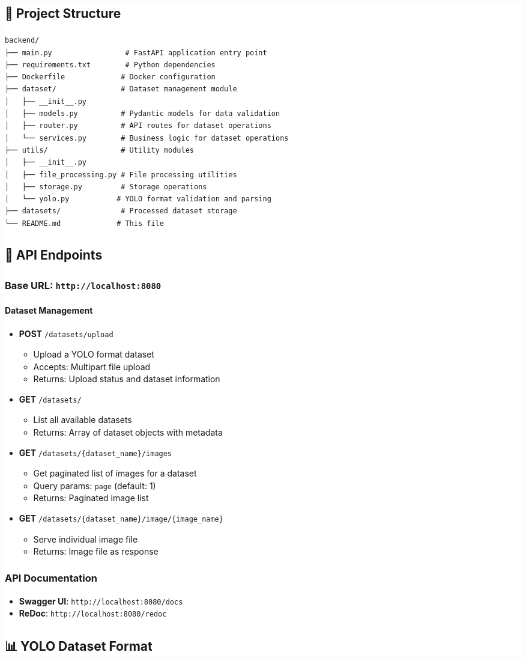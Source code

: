 ## 📁 Project Structure

```
backend/
├── main.py                 # FastAPI application entry point
├── requirements.txt        # Python dependencies
├── Dockerfile             # Docker configuration
├── dataset/               # Dataset management module
│   ├── __init__.py
│   ├── models.py          # Pydantic models for data validation
│   ├── router.py          # API routes for dataset operations
│   └── services.py        # Business logic for dataset operations
├── utils/                 # Utility modules
│   ├── __init__.py
│   ├── file_processing.py # File processing utilities
│   ├── storage.py         # Storage operations
│   └── yolo.py           # YOLO format validation and parsing
├── datasets/              # Processed dataset storage
└── README.md             # This file
```

## 🔌 API Endpoints

### Base URL: `http://localhost:8080`

#### Dataset Management

- **POST** `/datasets/upload`
  - Upload a YOLO format dataset
  - Accepts: Multipart file upload
  - Returns: Upload status and dataset information

- **GET** `/datasets/`
  - List all available datasets
  - Returns: Array of dataset objects with metadata

- **GET** `/datasets/{dataset_name}/images`
  - Get paginated list of images for a dataset
  - Query params: `page` (default: 1)
  - Returns: Paginated image list

- **GET** `/datasets/{dataset_name}/image/{image_name}`
  - Serve individual image file
  - Returns: Image file as response

### API Documentation

- **Swagger UI**: `http://localhost:8080/docs`
- **ReDoc**: `http://localhost:8080/redoc`

## 📊 YOLO Dataset Format
